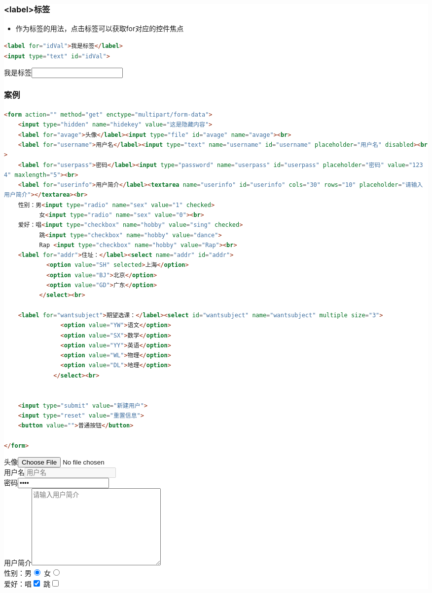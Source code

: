 
### <label\>标签
- 作为标签的用法，点击标签可以获取for对应的控件焦点

```html
<label for="idVal">我是标签</label>
<input type="text" id="idVal">
```
<showpane>
<label for="idVal">我是标签</label><input type="text" id="idVal">
</showpane>


### 案例
```html
<form action="" method="get" enctype="multipart/form-data">
    <input type="hidden" name="hidekey" value="这是隐藏内容">
    <label for="avage">头像</label><input type="file" id="avage" name="avage"><br>
    <label for="username">用户名</label><input type="text" name="username" id="username" placeholder="用户名" disabled><br>
    <label for="userpass">密码</label><input type="password" name="userpass" id="userpass" placeholder="密码" value="1234" maxlength="5"><br>
    <label for="userinfo">用户简介</label><textarea name="userinfo" id="userinfo" cols="30" rows="10" placeholder="请输入用户简介"></textarea><br>
    性别：男<input type="radio" name="sex" value="1" checked>
          女<input type="radio" name="sex" value="0"><br>
    爱好：唱<input type="checkbox" name="hobby" value="sing" checked>
          跳<input type="checkbox" name="hobby" value="dance">
          Rap <input type="checkbox" name="hobby" value="Rap"><br>
    <label for="addr">住址：</label><select name="addr" id="addr">
            <option value="SH" selected>上海</option>
            <option value="BJ">北京</option>
            <option value="GD">广东</option>
          </select><br>

    <label for="wantsubject">期望选课：</label><select id="wantsubject" name="wantsubject" multiple size="3">
                <option value="YW">语文</option>
                <option value="SX">数学</option>
                <option value="YY">英语</option>
                <option value="WL">物理</option>
                <option value="DL">地理</option>
              </select><br>

    
    <input type="submit" value="新建用户">
    <input type="reset" value="重置信息">
    <button value="">普通按钮</button>

</form>
```
<showpane>
<form action="" method="get" enctype="multipart/form-data">
    <input type="hidden" name="hidekey" value="这是隐藏内容">
    <label for="avage">头像</label><input type="file" id="avage" name="avage"><br>
    <label for="username">用户名</label><input type="text" name="username" id="username" placeholder="用户名" disabled><br>
    <label for="userpass">密码</label><input type="password" name="userpass" id="userpass" placeholder="密码" value="1234" maxlength="5"><br>
    <label for="userinfo">用户简介</label><textarea name="userinfo" id="userinfo" cols="30" rows="10" placeholder="请输入用户简介"></textarea><br>
    性别：男<input type="radio" name="sex" value="1" checked>
          女<input type="radio" name="sex" value="0"><br>
    爱好：唱<input type="checkbox" name="hobby" value="sing" checked>
          跳<input type="checkbox" name="hobby" value="dance">